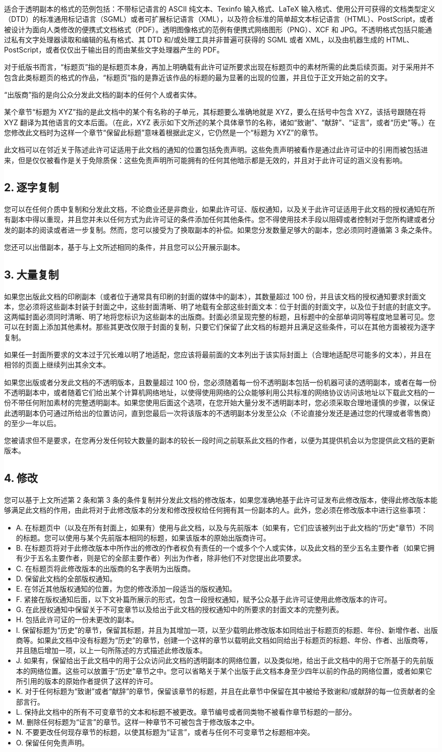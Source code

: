 适合于透明副本的格式的范例包括：不带标记语言的 ASCII 纯文本、Texinfo 输入格式、LaTeX 输入格式、使用公开可获得的文档类型定义（DTD）的标准通用标记语言（SGML）或者可扩展标记语言（XML），以及符合标准的简单超文本标记语言（HTML）、PostScript，或者被设计为面向人类修改的便携式文档格式（PDF）。透明图像格式的范例有便携式网络图形（PNG）、XCF 和 JPG。不透明格式包括只能通过私有文字处理器读取和编辑的私有格式、其 DTD 和/或处理工具并非普遍可获得的 SGML 或者 XML，以及由机器生成的 HTML、PostScript，或者仅仅出于输出目的而由某些文字处理器产生的 PDF。

对于纸版书而言，“标题页”指的是标题页本身，再加上明确载有此许可证所要求出现在标题页中的素材所需的此类后续页面。对于采用并不包含此类标题页的格式的作品，“标题页”指的是靠近该作品的标题的最为显著的出现的位置，并且位于正文开始之前的文字。

“出版商”指的是向公众分发此文档的副本的任何个人或者实体。

某个章节“标题为 XYZ”指的是此文档中的某个有名称的子单元，其标题要么准确地就是 XYZ，要么在括号中包含 XYZ，该括号跟随在将 XYZ 翻译为其他语言的文本后面。（在此，XYZ 表示如下文所述的某个具体章节的名称，诸如“致谢”、“献辞”、“证言”，或者“历史”等。）在您修改此文档时为这样一个章节“保留此标题”意味着根据此定义，它仍然是一个“标题为 XYZ”的章节。

此文档可以在邻近关于陈述此许可证适用于此文档的通知的位置包括免责声明。这些免责声明被看作是通过此许可证中的引用而被包括进来，但是仅仅被看作是关于免除质保：这些免责声明所可能拥有的任何其他暗示都是无效的，并且对于此许可证的涵义没有影响。

## 2. 逐字复制

您可以在任何介质中复制和分发此文档，不论商业还是非商业，如果此许可证、版权通知，以及关于此许可证适用于此文档的授权通知在所有副本中得以重现，并且您并未以任何方式为此许可证的条件添加任何其他条件。您不得使用技术手段以阻碍或者控制对于您所构建或者分发的副本的阅读或者进一步复制。然而，您可以接受为了换取副本的补偿。如果您分发数量足够大的副本，您必须同时遵循第 3 条之条件。

您还可以出借副本，基于与上文所述相同的条件，并且您可以公开展示副本。

## 3. 大量复制

如果您出版此文档的印刷副本（或者位于通常具有印刷的封面的媒体中的副本），其数量超过 100 份，并且该文档的授权通知要求封面文本，您必须将这些副本封装于封面之中，这些封面清晰、明了地载有全部这些封面文本：位于封面的封面文字，以及位于封底的封底文字。这两幅封面必须同时清晰、明了地将您标识为这些副本的出版商。封面必须呈现完整的标题，且标题中的全部单词同等程度地显著可见。您可以在封面上添加其他素材。那些其更改仅限于封面的复制，只要它们保留了此文档的标题并且满足这些条件，可以在其他方面被视为逐字复制。

如果任一封面所要求的文本过于冗长难以明了地适配，您应该将最前面的文本列出于该实际封面上（合理地适配尽可能多的文本），并且在相邻的页面上继续列出其余文本。

如果您出版或者分发此文档的不透明版本，且数量超过 100 份，您必须随着每一份不透明副本包括一份机器可读的透明副本，或者在每一份不透明副本中，或者随着它们给出某个计算机网络地址，以使得使用网络的公众能够利用公共标准的网络协议访问该地址以下载此文档的一份不带任何附加素材的完整透明副本。如果您使用后面这个选项，在您开始大量分发不透明副本时，您必须采取合理地谨慎的步骤，以保证此透明副本仍可通过所给出的位置访问，直到您最后一次将该版本的不透明副本分发至公众（不论直接分发还是通过您的代理或者零售商）的至少一年以后。

您被请求但不是要求，在您再分发任何较大数量的副本的较长一段时间之前联系此文档的作者，以便为其提供机会以为您提供此文档的更新版本。

## 4. 修改

您可以基于上文所述第 2 条和第 3 条的条件复制并分发此文档的修改版本，如果您准确地基于此许可证发布此修改版本，使得此修改版本能够满足此文档的作用，由此将对于此修改版本的分发和修改授权给任何拥有其一份副本的人。此外，您必须在修改版本中进行这些事项：

* A. 在标题页中（以及在所有封面上，如果有）使用与此文档，以及与先前版本（如果有，它们应该被列出于此文档的“历史”章节）不同的标题。您可以使用与某个先前版本相同的标题，如果该版本的原始出版商许可。
* B. 在标题页将对于此修改版本中所作出的修改的作者权负有责任的一个或多个个人或实体，以及此文档的至少五名主要作者（如果它拥有少于五名主要作者，则是它的全部主要作者）列出为作者，除非他们不对您提出此项要求。
* C. 在标题页将此修改版本的出版商的名字表明为出版商。
* D. 保留此文档的全部版权通知。
* E. 在邻近其他版权通知的位置，为您的修改添加一段适当的版权通知。
* F. 紧接在版权通知后面，以下文补篇所展示的形式，包含一段授权通知，赋予公众基于此许可证使用此修改版本的许可。
* G. 在此授权通知中保留关于不可变章节以及给出于此文档的授权通知中的所要求的封面文本的完整列表。
* H. 包括此许可证的一份未更改的副本。
* I. 保留标题为“历史”的章节，保留其标题，并且为其增加一项，以至少载明此修改版本如同给出于标题页的标题、年份、新增作者、出版商等。如果此文档中没有标题为“历史”的章节，创建一个这样的章节以载明此文档如同给出于标题页的标题、年份、作者、出版商等，并且随后增加一项，以上一句所陈述的方式描述此修改版本。
* J. 如果有，保留给出于此文档中的用于公众访问此文档的透明副本的网络位置，以及类似地，给出于此文档中的用于它所基于的先前版本的网络位置。这些可以放置于“历史”章节之中。您可以省略关于某个出版于此文档本身至少四年以前的作品的网络位置，或者如果它所引用的版本的原始作者提供了这样的许可。
* K. 对于任何标题为“致谢”或者“献辞”的章节，保留该章节的标题，并且在此章节中保留在其中被给予致谢和/或献辞的每一位贡献者的全部言行。
* L. 保持此文档中的所有不可变章节的文本和标题不被更改。章节编号或者同类物不被看作章节标题的一部分。
* M. 删除任何标题为“证言”的章节。这样一种章节不可被包含于修改版本之中。
* N. 不要更改任何现存章节的标题，以使其标题为“证言”，或者与任何不可变章节之标题相冲突。
* O. 保留任何免责声明。
